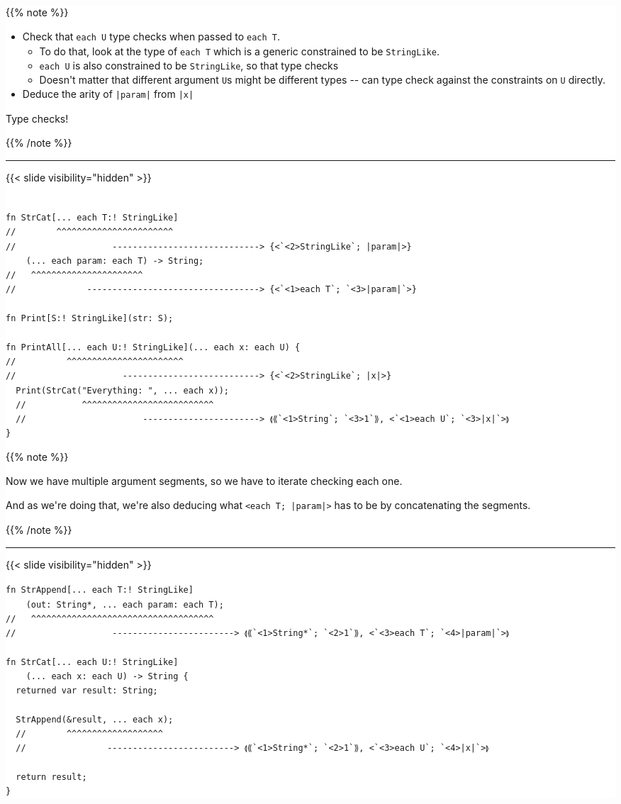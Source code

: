 {{% note %}}

- Check that `each U` type checks when passed to `each T`.
  - To do that, look at the type of `each T` which is a generic constrained to be `StringLike`.
  - `each U` is also constrained to be `StringLike`, so that type checks
  - Doesn't matter that different argument `U`s might be different types -- can type check against the constraints on `U` directly.
- Deduce the arity of `|param|` from `|x|`

Type checks!

{{% /note %}}

---
{{< slide visibility="hidden" >}}

```carbon{}

fn StrCat[... each T:! StringLike]
//        ^^^^^^^^^^^^^^^^^^^^^^^
//                   -----------------------------> {<`<2>StringLike`; |param|>}
    (... each param: each T) -> String;
//   ^^^^^^^^^^^^^^^^^^^^^^
//              ----------------------------------> {<`<1>each T`; `<3>|param|`>}

fn Print[S:! StringLike](str: S);

fn PrintAll[... each U:! StringLike](... each x: each U) {
//          ^^^^^^^^^^^^^^^^^^^^^^^
//                     ---------------------------> {<`<2>StringLike`; |x|>}
  Print(StrCat("Everything: ", ... each x));
  //           ^^^^^^^^^^^^^^^^^^^^^^^^^^
  //                       -----------------------> ⟬⟪`<1>String`; `<3>1`⟫, <`<1>each U`; `<3>|x|`>⟭
}
```

{{% note %}}

Now we have multiple argument segments, so we have to iterate checking each one.

And as we're doing that, we're also deducing what `<each T; |param|>` has to be by concatenating the segments.

{{% /note %}}

---
{{< slide visibility="hidden" >}}

```carbon{}
fn StrAppend[... each T:! StringLike]
    (out: String*, ... each param: each T);
//   ^^^^^^^^^^^^^^^^^^^^^^^^^^^^^^^^^^^^
//                   ------------------------> ⟬⟪`<1>String*`; `<2>1`⟫, <`<3>each T`; `<4>|param|`>⟭

fn StrCat[... each U:! StringLike]
    (... each x: each U) -> String {
  returned var result: String;

  StrAppend(&result, ... each x);
  //        ^^^^^^^^^^^^^^^^^^^
  //                -------------------------> ⟬⟪`<1>String*`; `<2>1`⟫, <`<3>each U`; `<4>|x|`>⟭

  return result;
}
```
